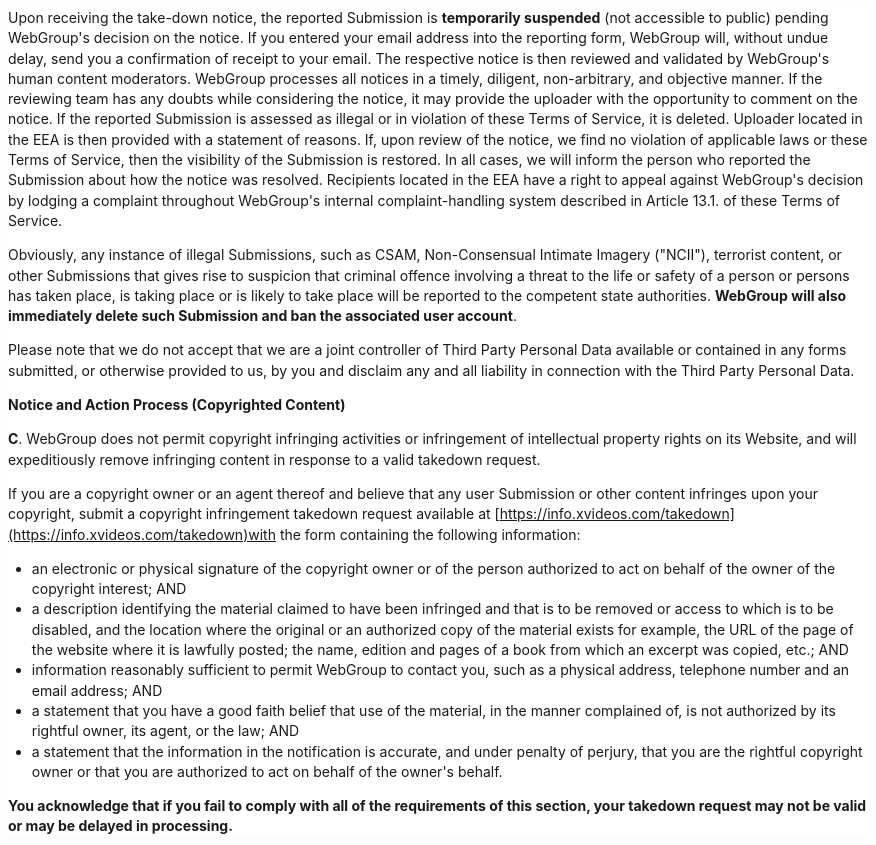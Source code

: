 Upon receiving the take-down notice, the reported Submission is **temporarily suspended** (not accessible to public) pending WebGroup's decision on the notice. If you entered your email address into the reporting form, WebGroup will, without undue delay, send you a confirmation of receipt to your email. The respective notice is then reviewed and validated by WebGroup's human content moderators. WebGroup processes all notices in a timely, diligent, non-arbitrary, and objective manner. If the reviewing team has any doubts while considering the notice, it may provide the uploader with the opportunity to comment on the notice. If the reported Submission is assessed as illegal or in violation of these Terms of Service, it is deleted. Uploader located in the EEA is then provided with a statement of reasons. If, upon review of the notice, we find no violation of applicable laws or these Terms of Service, then the visibility of the Submission is restored. In all cases, we will inform the person who reported the Submission about how the notice was resolved. Recipients located in the EEA have a right to appeal against WebGroup's decision by lodging a complaint throughout WebGroup's internal complaint-handling system described in Article 13.1. of these Terms of Service.

Obviously, any instance of illegal Submissions, such as CSAM, Non-Consensual Intimate Imagery ("NCII"), terrorist content, or other Submissions that gives rise to suspicion that criminal offence involving a threat to the life or safety of a person or persons has taken place, is taking place or is likely to take place will be reported to the competent state authorities. **WebGroup will also immediately delete such Submission and ban the associated user account**.

Please note that we do not accept that we are a joint controller of Third Party Personal Data available or contained in any forms submitted, or otherwise provided to us, by you and disclaim any and all liability in connection with the Third Party Personal Data.

**Notice and Action Process (Copyrighted Content)**

**C**. WebGroup does not permit copyright infringing activities or infringement of intellectual property rights on its Website, and will expeditiously remove infringing content in response to a valid takedown request.

If you are a copyright owner or an agent thereof and believe that any user Submission or other content infringes upon your copyright, submit a copyright infringement takedown request available at [https://info.xvideos.com/takedown](https://info.xvideos.com/takedown)with the form containing the following information:

* an electronic or physical signature of the copyright owner or of the person authorized to act on behalf of the owner of the copyright interest; AND
* a description identifying the material claimed to have been infringed and that is to be removed or access to which is to be disabled, and the location where the original or an authorized copy of the material exists for example, the URL of the page of the website where it is lawfully posted; the name, edition and pages of a book from which an excerpt was copied, etc.; AND
* information reasonably sufficient to permit WebGroup to contact you, such as a physical address, telephone number and an email address; AND
* a statement that you have a good faith belief that use of the material, in the manner complained of, is not authorized by its rightful owner, its agent, or the law; AND
* a statement that the information in the notification is accurate, and under penalty of perjury, that you are the rightful copyright owner or that you are authorized to act on behalf of the owner's behalf.

**You acknowledge that if you fail to comply with all of the requirements of this section, your takedown request may not be valid or may be delayed in processing.**
